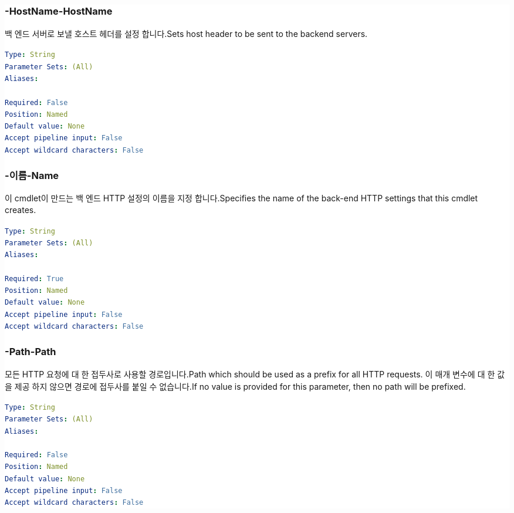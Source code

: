 ### <span data-ttu-id="93ee6-123">-HostName</span><span class="sxs-lookup"><span data-stu-id="93ee6-123">-HostName</span></span>
<span data-ttu-id="93ee6-124">백 엔드 서버로 보낼 호스트 헤더를 설정 합니다.</span><span class="sxs-lookup"><span data-stu-id="93ee6-124">Sets host header to be sent to the backend servers.</span></span>

```yaml
Type: String
Parameter Sets: (All)
Aliases: 

Required: False
Position: Named
Default value: None
Accept pipeline input: False
Accept wildcard characters: False
```

### <span data-ttu-id="93ee6-125">-이름</span><span class="sxs-lookup"><span data-stu-id="93ee6-125">-Name</span></span>
<span data-ttu-id="93ee6-126">이 cmdlet이 만드는 백 엔드 HTTP 설정의 이름을 지정 합니다.</span><span class="sxs-lookup"><span data-stu-id="93ee6-126">Specifies the name of the back-end HTTP settings that this cmdlet creates.</span></span>

```yaml
Type: String
Parameter Sets: (All)
Aliases: 

Required: True
Position: Named
Default value: None
Accept pipeline input: False
Accept wildcard characters: False
```

### <span data-ttu-id="93ee6-127">-Path</span><span class="sxs-lookup"><span data-stu-id="93ee6-127">-Path</span></span>
<span data-ttu-id="93ee6-128">모든 HTTP 요청에 대 한 접두사로 사용할 경로입니다.</span><span class="sxs-lookup"><span data-stu-id="93ee6-128">Path which should be used as a prefix for all HTTP requests.</span></span>
<span data-ttu-id="93ee6-129">이 매개 변수에 대 한 값을 제공 하지 않으면 경로에 접두사를 붙일 수 없습니다.</span><span class="sxs-lookup"><span data-stu-id="93ee6-129">If no value is provided for this parameter, then no path will be prefixed.</span></span>

```yaml
Type: String
Parameter Sets: (All)
Aliases: 

Required: False
Position: Named
Default value: None
Accept pipeline input: False
Accept wildcard characters: False
```
